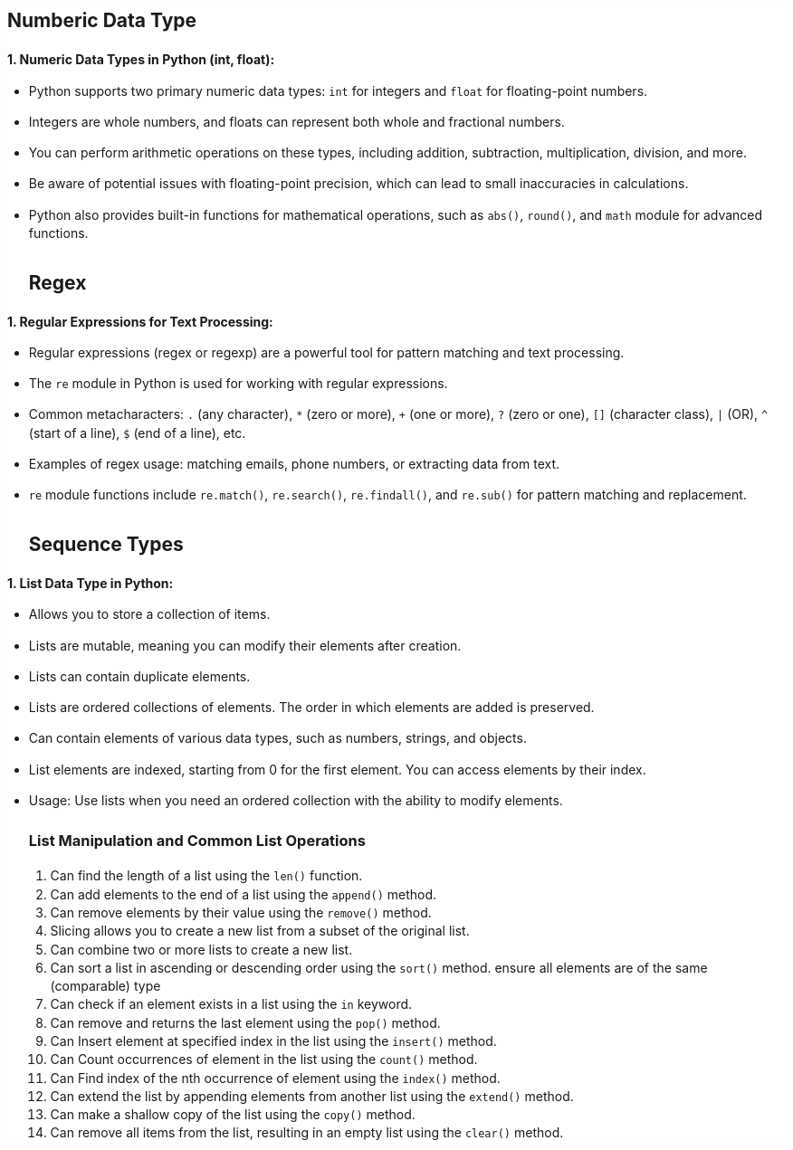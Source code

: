    ## Numberic Data Type

**1. Numeric Data Types in Python (int, float):**

- Python supports two primary numeric data types: `int` for integers and `float` for floating-point numbers.
- Integers are whole numbers, and floats can represent both whole and fractional numbers.
- You can perform arithmetic operations on these types, including addition, subtraction, multiplication, division, and more.
- Be aware of potential issues with floating-point precision, which can lead to small inaccuracies in calculations.
- Python also provides built-in functions for mathematical operations, such as `abs()`, `round()`, and `math` module for advanced functions.

   ## Regex

**1. Regular Expressions for Text Processing:**

- Regular expressions (regex or regexp) are a powerful tool for pattern matching and text processing.
- The `re` module in Python is used for working with regular expressions.
- Common metacharacters: `.` (any character), `*` (zero or more), `+` (one or more), `?` (zero or one), `[]` (character class), `|` (OR), `^` (start of a line), `$` (end of a line), etc.
- Examples of regex usage: matching emails, phone numbers, or extracting data from text.
- `re` module functions include `re.match()`, `re.search()`, `re.findall()`, and `re.sub()` for pattern matching and replacement.

   ## Sequence Types

**1. List Data Type in Python:**
- Allows you to store a collection of items.
- Lists are mutable, meaning you can modify their elements after creation.
- Lists can contain duplicate elements.
- Lists are ordered collections of elements. The order in which elements are added is preserved.
- Can contain elements of various data types, such as numbers, strings, and objects.
- List elements are indexed, starting from 0 for the first element. You can access elements by their index.
- Usage: Use lists when you need an ordered collection with the ability to modify elements.

   ### List Manipulation and Common List Operations  
   1. Can find the length of a list using the `len()` function.
   2. Can add elements to the end of a list using the `append()` method.
   3. Can remove elements by their value using the `remove()` method.
   4. Slicing allows you to create a new list from a subset of the original list.
   5. Can combine two or more lists to create a new list.
   6. Can sort a list in ascending or descending order using the `sort()` method. ensure all elements are of the same (comparable) type
   7. Can check if an element exists in a list using the `in` keyword.
   8. Can remove and returns the last element using the `pop()` method.
   9. Can Insert element at specified index in the list using the `insert()` method.
   10. Can Count occurrences of element in the list using the `count()` method.
   11. Can Find index of the nth occurrence of element using the `index()` method.
   12. Can extend the list by appending elements from another list using the `extend()` method.
   13. Can make a shallow copy of the list using the `copy()` method.
   14. Can remove all items from the list, resulting in an empty list using the `clear()` method.
